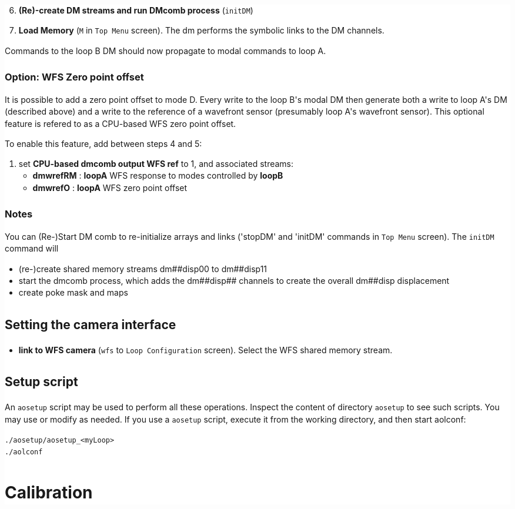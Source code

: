 6. **(Re)-create DM streams and run DMcomb process** (`initDM`) 

7. **Load Memory** (`M` in `Top Menu` screen). The dm performs the symbolic links to the DM channels.

Commands to the loop B DM should now propagate to modal commands to loop A.


### Option: WFS Zero point offset

It is possible to add a zero point offset to mode D. Every write to the loop B's modal DM then generate both a write to loop A's DM (described above) and a write to the reference of a wavefront sensor (presumably loop A's wavefront sensor). This optional feature is refered to as a CPU-based WFS zero point offset.

To enable this feature, add between steps 4 and 5:

1. set **CPU-based dmcomb output WFS ref** to 1, and associated streams:
	- **dmwrefRM**  : **loopA** WFS response to modes controlled by **loopB**
	- **dmwrefO**   : **loopA** WFS zero point offset
 
 

### Notes
	
You can (Re-)Start DM comb to re-initialize arrays and links ('stopDM' and 'initDM' commands in `Top Menu` screen). The `initDM` command will

- (re-)create shared memory streams dm##disp00 to dm##disp11
- start the dmcomb process, which adds the dm##disp## channels to create the overall dm##disp displacement
- create poke mask and maps





## Setting the camera interface

- **link to WFS camera** (`wfs` to `Loop Configuration` screen). Select the WFS shared memory stream. 


## Setup script

An `aosetup` script may be used to perform all these operations. Inspect the content of directory `aosetup` to see such scripts. You may use or modify as needed. If you use a `aosetup` script, execute it from the working directory, and then start aolconf:

~~~
./aosetup/aosetup_<myLoop>
./aolconf
~~~



# Calibration
